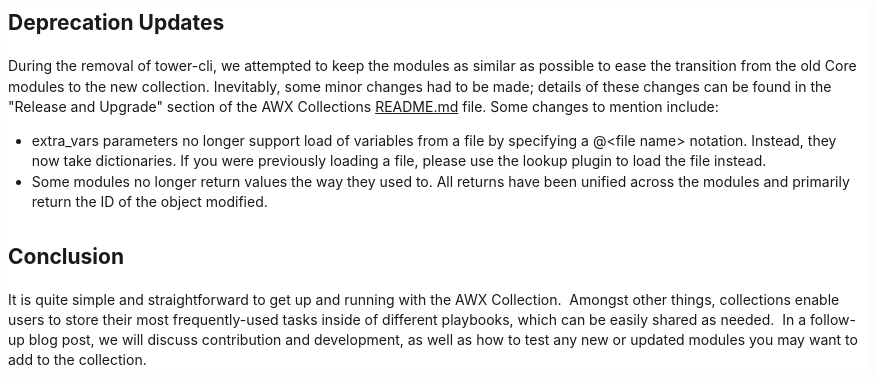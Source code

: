 ## Deprecation Updates

During the removal of tower-cli, we attempted to keep the modules as
similar as possible to ease the transition from the old Core modules to
the new collection. Inevitably, some minor changes had to be made;
details of these changes can be found in the "Release and Upgrade"
section of the AWX Collections
[README.md](https://github.com/ansible/awx/blob/devel/awx_collection/README.md#release-and-upgrade-notes)
file. Some changes to mention include:

-   extra_vars parameters no longer support load of variables from a
    file by specifying a @\<file name\> notation. Instead, they now take
    dictionaries. If you were previously loading a file, please use the
    lookup plugin to load the file instead.
-   Some modules no longer return values the way they used to. All
    returns have been unified across the modules and primarily return
    the ID of the object modified.


## Conclusion

It is quite simple and straightforward to get up and running with the
AWX Collection.  Amongst other things, collections enable users to store
their most frequently-used tasks inside of different playbooks, which
can be easily shared as needed.  In a follow-up blog post, we will
discuss contribution and development, as well as how to test any new or
updated modules you may want to add to the collection.
